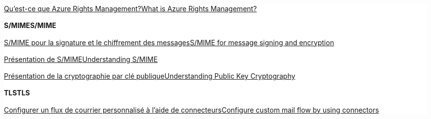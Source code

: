 [<span data-ttu-id="9d4c7-201">Qu’est-ce que Azure Rights Management?</span><span class="sxs-lookup"><span data-stu-id="9d4c7-201">What is Azure Rights Management?</span></span>](/azure/information-protection/what-is-azure-rms)
  
<span data-ttu-id="9d4c7-202">**S/MIME**</span><span class="sxs-lookup"><span data-stu-id="9d4c7-202">**S/MIME**</span></span>
  
[<span data-ttu-id="9d4c7-203">S/MIME pour la signature et le chiffrement des messages</span><span class="sxs-lookup"><span data-stu-id="9d4c7-203">S/MIME for message signing and encryption</span></span>](/Exchange/policy-and-compliance/smime/smime)
  
<span data-ttu-id="9d4c7-204">[Présentation de S/MIME](/previous-versions/tn-archive/aa995740(v=exchg.65))</span><span class="sxs-lookup"><span data-stu-id="9d4c7-204">[Understanding S/MIME](/previous-versions/tn-archive/aa995740(v=exchg.65))</span></span>
  
<span data-ttu-id="9d4c7-205">[Présentation de la cryptographie par clé publique](/previous-versions/tn-archive/aa998077(v=exchg.65))</span><span class="sxs-lookup"><span data-stu-id="9d4c7-205">[Understanding Public Key Cryptography](/previous-versions/tn-archive/aa998077(v=exchg.65))</span></span>
  
<span data-ttu-id="9d4c7-206">**TLS**</span><span class="sxs-lookup"><span data-stu-id="9d4c7-206">**TLS**</span></span>
  
[<span data-ttu-id="9d4c7-207">Configurer un flux de courrier personnalisé à l’aide de connecteurs</span><span class="sxs-lookup"><span data-stu-id="9d4c7-207">Configure custom mail flow by using connectors</span></span>](/exchange/mail-flow-best-practices/use-connectors-to-configure-mail-flow/use-connectors-to-configure-mail-flow)